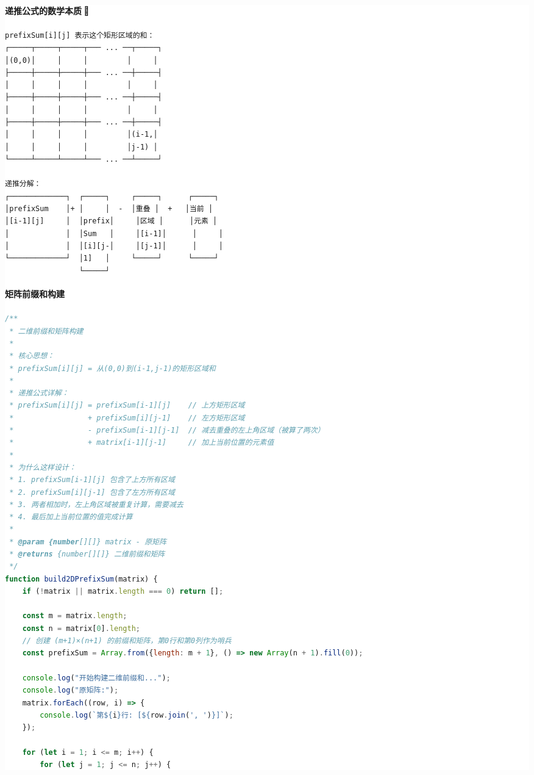 #### 递推公式的数学本质 🧮

```
prefixSum[i][j] 表示这个矩形区域的和：
┌─────┬─────┬─────┬─── ... ──┬─────┐
│(0,0)│     │     │         │     │
├─────┼─────┼─────┼─── ... ──┼─────┤
│     │     │     │         │     │
├─────┼─────┼─────┼─── ... ──┼─────┤
│     │     │     │         │     │
├─────┼─────┼─────┼─── ... ──┼─────┤
│     │     │     │         │(i-1,│
│     │     │     │         │j-1) │
└─────┴─────┴─────┴─── ... ──┴─────┘

递推分解：
┌─────────────┐  ┌─────┐     ┌─────┐      ┌─────┐
│prefixSum    │+ │     │  -  │重叠 │  +   │当前 │
│[i-1][j]     │  │prefix│     │区域 │      │元素 │
│             │  │Sum   │     │[i-1]│      │     │
│             │  │[i][j-│     │[j-1]│      │     │
└─────────────┘  │1]   │     └─────┘      └─────┘
                 └─────┘
```

#### 矩阵前缀和构建

```javascript
/**
 * 二维前缀和矩阵构建
 *
 * 核心思想：
 * prefixSum[i][j] = 从(0,0)到(i-1,j-1)的矩形区域和
 *
 * 递推公式详解：
 * prefixSum[i][j] = prefixSum[i-1][j]    // 上方矩形区域
 *                 + prefixSum[i][j-1]    // 左方矩形区域
 *                 - prefixSum[i-1][j-1]  // 减去重叠的左上角区域（被算了两次）
 *                 + matrix[i-1][j-1]     // 加上当前位置的元素值
 *
 * 为什么这样设计：
 * 1. prefixSum[i-1][j] 包含了上方所有区域
 * 2. prefixSum[i][j-1] 包含了左方所有区域
 * 3. 两者相加时，左上角区域被重复计算，需要减去
 * 4. 最后加上当前位置的值完成计算
 *
 * @param {number[][]} matrix - 原矩阵
 * @returns {number[][]} 二维前缀和矩阵
 */
function build2DPrefixSum(matrix) {
    if (!matrix || matrix.length === 0) return [];

    const m = matrix.length;
    const n = matrix[0].length;
    // 创建 (m+1)×(n+1) 的前缀和矩阵，第0行和第0列作为哨兵
    const prefixSum = Array.from({length: m + 1}, () => new Array(n + 1).fill(0));

    console.log("开始构建二维前缀和...");
    console.log("原矩阵:");
    matrix.forEach((row, i) => {
        console.log(`第${i}行: [${row.join(', ')}]`);
    });

    for (let i = 1; i <= m; i++) {
        for (let j = 1; j <= n; j++) {
```